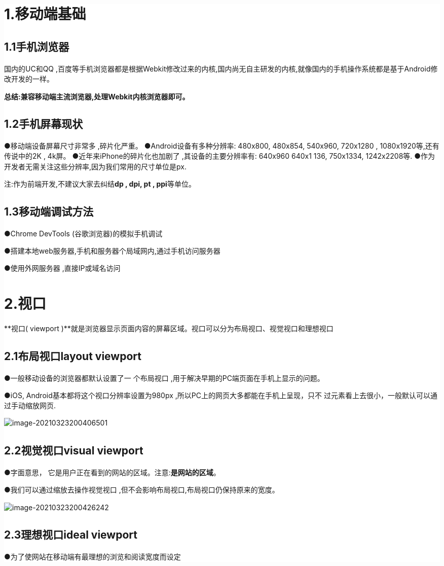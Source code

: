 # 1.移动端基础

## 1.1手机浏览器

国内的UC和QQ ,百度等手机浏览器都是根据Webkit修改过来的内核,国内尚无自主研发的内核,就像国内的手机操作系统都是基于Android修改开发的一样。

**总结:兼容移动端主流浏览器,处理Webkit内核浏览器即可。**

## 1.2手机屏幕现状

●移动端设备屏幕尺寸非常多 ,碎片化严重。
●Android设备有多种分辨率: 480x800, 480x854, 540x960, 720x1280 , 1080x1920等,还有传说中的2K , 4k屏。
●近年来iPhone的碎片化也加剧了 ,其设备的主要分辨率有: 640x960 640x1 136, 750x1334, 1242x2208等.
●作为开发者无需关注这些分辨率,因为我们常用的尺寸单位是px.



注:作为前端开发,不建议大家去纠结**dp , dpi, pt , ppi**等单位。

## 1.3移动端调试方法

●Chrome DevTools (谷歌浏览器)的模拟手机调试

●搭建本地web服务器,手机和服务器个局域网内,通过手机访问服务器

●使用外网服务器 ,直接IP或域名访问

# 2.视口

**视口( viewport )**就是浏览器显示页面内容的屏幕区域。视口可以分为布局视口、视觉视口和理想视口

## 2.1布局视口layout viewport

●一般移动设备的浏览器都默认设置了一 个布局视口 ,用于解决早期的PC端页面在手机上显示的问题。

●iOS, Android基本都将这个视口分辨率设置为980px ,所以PC上的网页大多都能在手机上呈现，只不
过元素看上去很小，一般默认可以通过手动缩放网页.

![image-20210323200406501](C:\Users\Daii\AppData\Roaming\Typora\typora-user-images\image-20210323200406501.png)

## 2.2视觉视口visual viewport

●字面意思， 它是用户正在看到的网站的区域。注意:**是网站的区域**。

●我们可以通过缩放去操作视觉视口 ,但不会影响布局视口,布局视口仍保持原来的宽度。

![image-20210323200426242](C:\Users\Daii\AppData\Roaming\Typora\typora-user-images\image-20210323200426242.png)

## 2.3理想视口ideal viewport

●为了使网站在移动端有最理想的浏览和阅读宽度而设定
